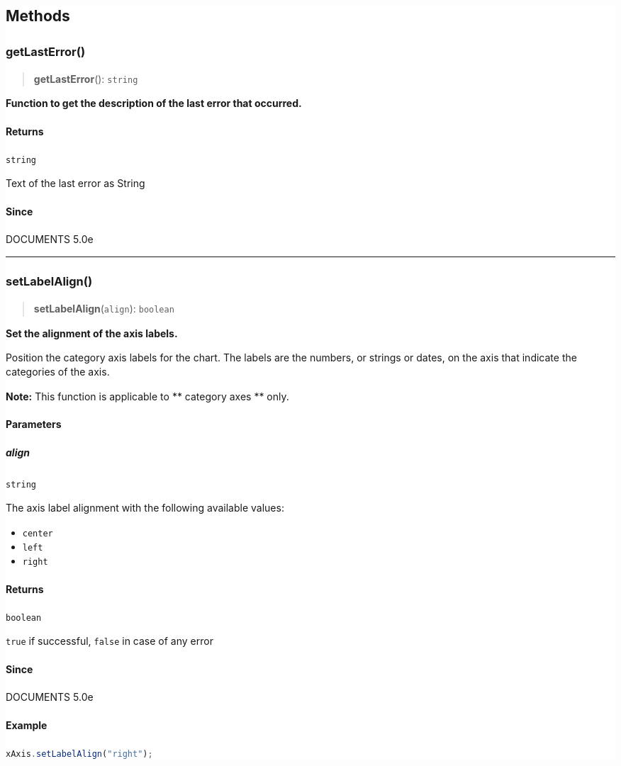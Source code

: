## Methods

### getLastError()

> **getLastError**(): `string`

**Function to get the description of the last error that occurred.**

#### Returns

`string`

Text of the last error as String

#### Since

DOCUMENTS 5.0e

***

### setLabelAlign()

> **setLabelAlign**(`align`): `boolean`

**Set the alignment of the axis labels.**  

Position the category axis labels for the chart. The labels are the numbers, or strings or dates, on the axis that indicate the categories of the axis.  

**Note:** This function is applicable to ** category axes ** only.

#### Parameters

##### align

`string`

The axis label alignment with the following available values: 
 
+ `center`
+ `left`
+ `right`

#### Returns

`boolean`

`true` if successful, `false` in case of any error

#### Since

DOCUMENTS 5.0e

#### Example

```ts
xAxis.setLabelAlign("right");
```

